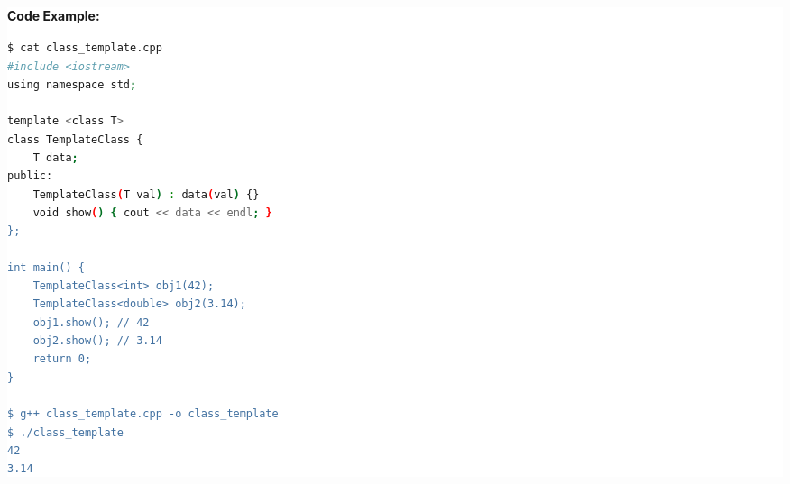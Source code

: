 **Code Example:**
```bash
$ cat class_template.cpp
#include <iostream>
using namespace std;

template <class T>
class TemplateClass {
    T data;
public:
    TemplateClass(T val) : data(val) {}
    void show() { cout << data << endl; }
};

int main() {
    TemplateClass<int> obj1(42);
    TemplateClass<double> obj2(3.14);
    obj1.show(); // 42
    obj2.show(); // 3.14
    return 0;
}

$ g++ class_template.cpp -o class_template
$ ./class_template
42
3.14
```
